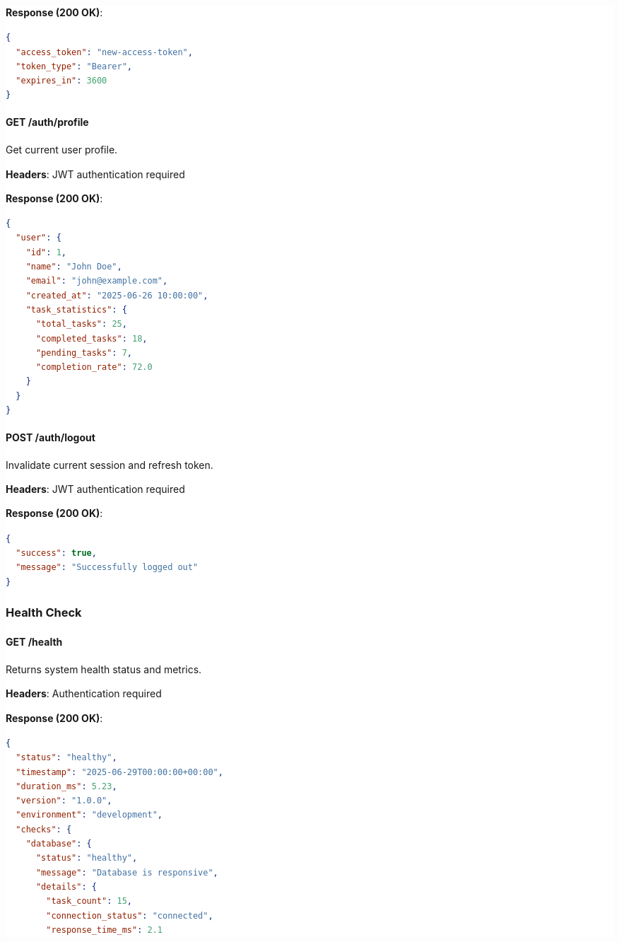 **Response (200 OK)**:
```json
{
  "access_token": "new-access-token",
  "token_type": "Bearer",
  "expires_in": 3600
}
```

#### GET /auth/profile
Get current user profile.

**Headers**: JWT authentication required

**Response (200 OK)**:
```json
{
  "user": {
    "id": 1,
    "name": "John Doe",
    "email": "john@example.com",
    "created_at": "2025-06-26 10:00:00",
    "task_statistics": {
      "total_tasks": 25,
      "completed_tasks": 18,
      "pending_tasks": 7,
      "completion_rate": 72.0
    }
  }
}
```

#### POST /auth/logout
Invalidate current session and refresh token.

**Headers**: JWT authentication required

**Response (200 OK)**:
```json
{
  "success": true,
  "message": "Successfully logged out"
}
```

### Health Check

#### GET /health
Returns system health status and metrics.

**Headers**: Authentication required

**Response (200 OK)**:
```json
{
  "status": "healthy",
  "timestamp": "2025-06-29T00:00:00+00:00",
  "duration_ms": 5.23,
  "version": "1.0.0",
  "environment": "development",
  "checks": {
    "database": {
      "status": "healthy",
      "message": "Database is responsive",
      "details": {
        "task_count": 15,
        "connection_status": "connected",
        "response_time_ms": 2.1
```